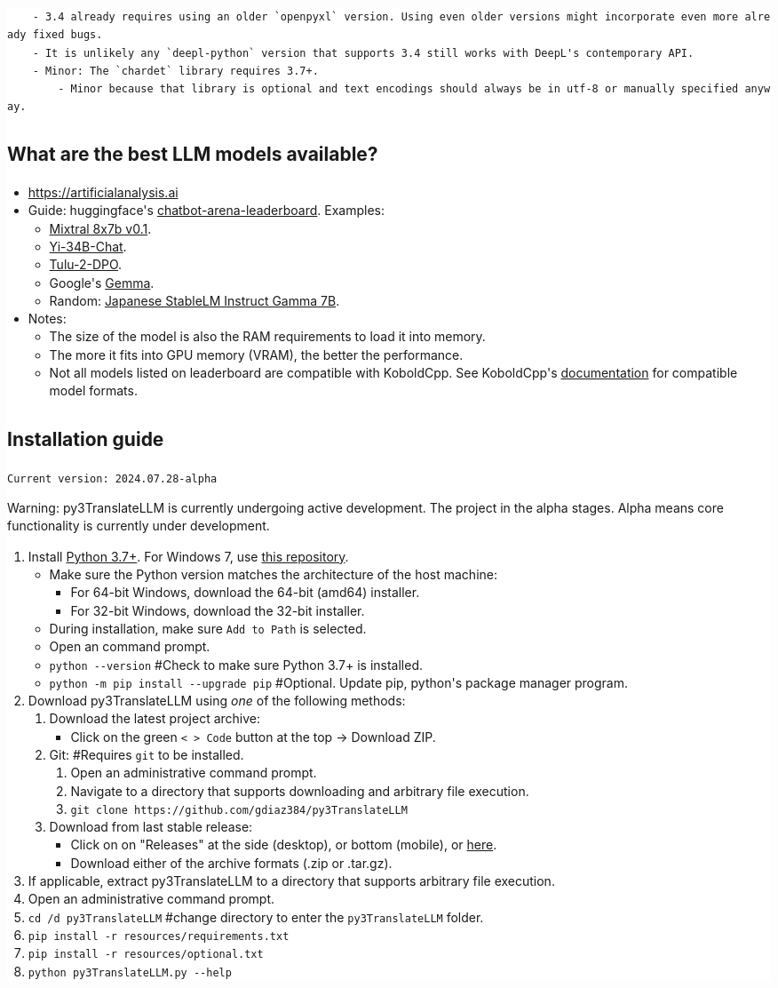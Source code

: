         - 3.4 already requires using an older `openpyxl` version. Using even older versions might incorporate even more already fixed bugs.
        - It is unlikely any `deepl-python` version that supports 3.4 still works with DeepL's contemporary API.
        - Minor: The `chardet` library requires 3.7+.
            - Minor because that library is optional and text encodings should always be in utf-8 or manually specified anyway.

## What are the best LLM models available?

- https://artificialanalysis.ai
- Guide: huggingface's [chatbot-arena-leaderboard](//huggingface.co/spaces/lmsys/chatbot-arena-leaderboard). Examples:
    - [Mixtral 8x7b v0.1](//huggingface.co/TheBloke/Mixtral-8x7B-v0.1-GGUF).
    - [Yi-34B-Chat](//huggingface.co/TheBloke/Yi-34B-Chat-GGUF).
    - [Tulu-2-DPO](//huggingface.co/TheBloke/tulu-2-dpo-70B-GGUF).
    - Google's [Gemma](//huggingface.co/collections/google/gemma-release-65d5efbccdbb8c4202ec078b).
    - Random: [Japanese StableLM Instruct Gamma 7B](//huggingface.co/TheBloke/japanese-stablelm-instruct-gamma-7B-GGUF).
- Notes:
    - The size of the model is also the RAM requirements to load it into memory.
    - The more it fits into GPU memory (VRAM), the better the performance.
    - Not all models listed on leaderboard are compatible with KoboldCpp. See KoboldCpp's [documentation](//github.com/LostRuins/koboldcpp/wiki) for compatible model formats.

## Installation guide

`Current version: 2024.07.28-alpha`

Warning: py3TranslateLLM is currently undergoing active development. The project in the alpha stages. Alpha means core functionality is currently under development.

1. Install [Python 3.7+](//www.python.org/downloads). For Windows 7, use [this repository](//github.com/adang1345/PythonWin7/).
    - Make sure the Python version matches the architecture of the host machine:
        - For 64-bit Windows, download the 64-bit (amd64) installer.
        - For 32-bit Windows, download the 32-bit installer.
    - During installation, make sure `Add to Path` is selected.
    - Open an command prompt.
    - `python --version` #Check to make sure Python 3.7+ is installed.
    - `python -m pip install --upgrade pip` #Optional. Update pip, python's package manager program.
1. Download py3TranslateLLM using *one* of the following methods:
    1. Download the latest project archive:
        - Click on the green `< > Code` button at the top -> Download ZIP.
    1. Git:  #Requires `git` to be installed.
        1. Open an administrative command prompt.
        2. Navigate to a directory that supports downloading and arbitrary file execution.
        3. `git clone https://github.com/gdiaz384/py3TranslateLLM`
    1. Download from last stable release:
        - Click on on "Releases" at the side (desktop), or bottom (mobile), or [here](//github.com/gdiaz384/py3TranslateLLM/releases).
        - Download either of the archive formats (.zip or .tar.gz).
1. If applicable, extract py3TranslateLLM to a directory that supports arbitrary file execution.
1. Open an administrative command prompt.
1. `cd /d py3TranslateLLM`  #change directory to enter the `py3TranslateLLM` folder.
6. `pip install -r resources/requirements.txt`
6. `pip install -r resources/optional.txt`
7. `python py3TranslateLLM.py --help`
